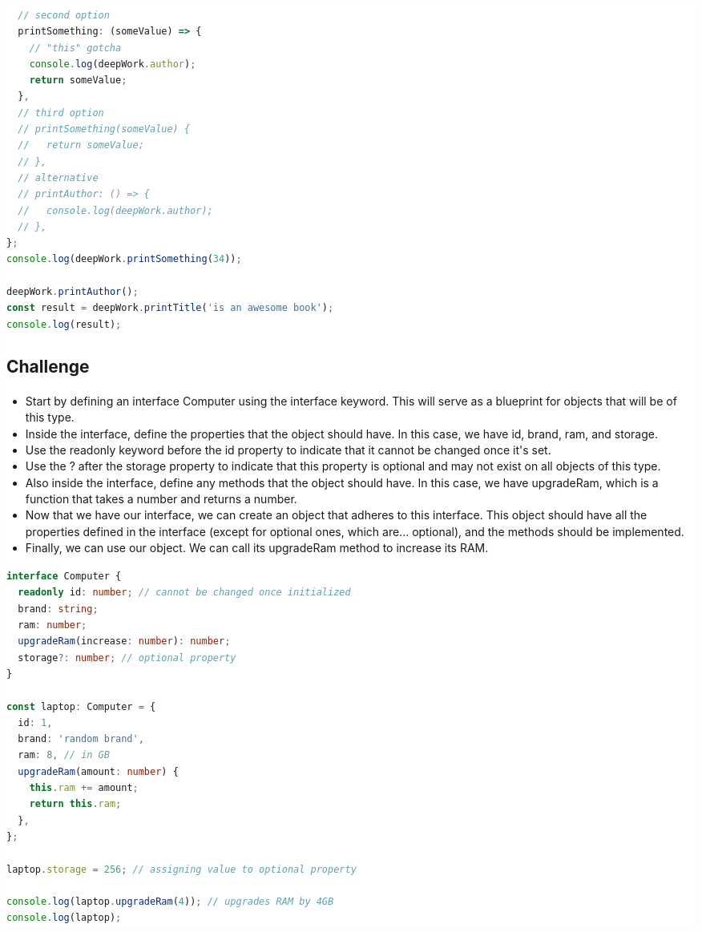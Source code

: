 ```ts
  // second option
  printSomething: (someValue) => {
    // "this" gotcha
    console.log(deepWork.author);
    return someValue;
  },
  // third option
  // printSomething(someValue) {
  //   return someValue;
  // },
  // alternative
  // printAuthor: () => {
  //   console.log(deepWork.author);
  // },
};
console.log(deepWork.printSomething(34));

deepWork.printAuthor();
const result = deepWork.printTitle('is an awesome book');
console.log(result);
```

## Challenge

- Start by defining an interface Computer using the interface keyword. This will serve as a blueprint for objects that will be of this type.
- Inside the interface, define the properties that the object should have. In this case, we have id, brand, ram, and storage.
- Use the readonly keyword before the id property to indicate that it cannot be changed once it's set.
- Use the ? after the storage property to indicate that this property is optional and may not exist on all objects of this type.
- Also inside the interface, define any methods that the object should have. In this case, we have upgradeRam, which is a function that takes a number and returns a number.
- Now that we have our interface, we can create an object that adheres to this interface. This object should have all the properties defined in the interface (except for optional ones, which are... optional), and the methods should be implemented.
- Finally, we can use our object. We can call its upgradeRam method to increase its RAM.

```ts
interface Computer {
  readonly id: number; // cannot be changed once initialized
  brand: string;
  ram: number;
  upgradeRam(increase: number): number;
  storage?: number; // optional property
}

const laptop: Computer = {
  id: 1,
  brand: 'random brand',
  ram: 8, // in GB
  upgradeRam(amount: number) {
    this.ram += amount;
    return this.ram;
  },
};

laptop.storage = 256; // assigning value to optional property

console.log(laptop.upgradeRam(4)); // upgrades RAM by 4GB
console.log(laptop);
```
